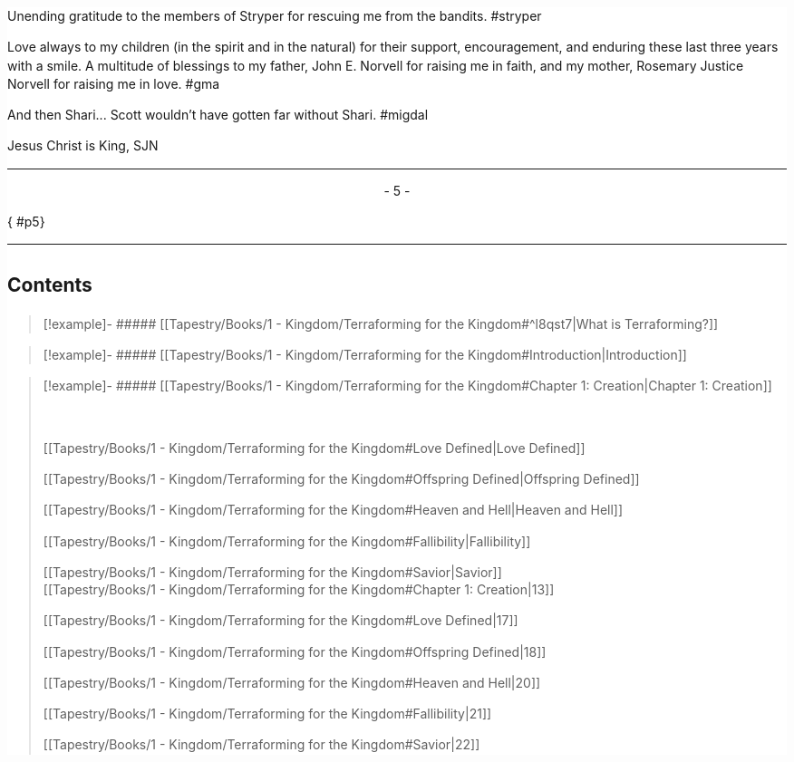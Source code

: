 Unending gratitude to the members of Stryper for rescuing me from the bandits. #stryper

Love always to my children (in the spirit and in the natural) for their support, encouragement, and enduring these last three years with a smile. A multitude of blessings to my father, John E. Norvell for raising me in faith, and my mother, Rosemary Justice Norvell for raising me in love. #gma

And then Shari...
Scott wouldn’t have gotten far without Shari. #migdal 

Jesus Christ is King, SJN

---
<p style="text-align:center;">
- 5 -
  
</p> 
{ #p5}


---

## Contents


>[!example]- ##### [[Tapestry/Books/1 - Kingdom/Terraforming for the Kingdom#^l8qst7\|What is Terraforming?]]

>[!example]- ##### [[Tapestry/Books/1 - Kingdom/Terraforming for the Kingdom#Introduction\|Introduction]]

>[!example]- ##### [[Tapestry/Books/1 - Kingdom/Terraforming for the Kingdom#Chapter 1: Creation\|Chapter 1: Creation]]
>
><div class="two-columns">
> &nbsp;
>
>[[Tapestry/Books/1 - Kingdom/Terraforming for the Kingdom#Love Defined\|Love Defined]]
>
>[[Tapestry/Books/1 - Kingdom/Terraforming for the Kingdom#Offspring Defined\|Offspring Defined]]
>
>[[Tapestry/Books/1 - Kingdom/Terraforming for the Kingdom#Heaven and Hell\|Heaven and Hell]]
>
>[[Tapestry/Books/1 - Kingdom/Terraforming for the Kingdom#Fallibility\|Fallibility]]
>
>[[Tapestry/Books/1 - Kingdom/Terraforming for the Kingdom#Savior\|Savior]]
>
><div style="break-before: column; margin-top:-1.1em;">
>
>[[Tapestry/Books/1 - Kingdom/Terraforming for the Kingdom#Chapter 1: Creation\|13]]
>
>[[Tapestry/Books/1 - Kingdom/Terraforming for the Kingdom#Love Defined\|17]]
>
>[[Tapestry/Books/1 - Kingdom/Terraforming for the Kingdom#Offspring Defined\|18]]
>
>[[Tapestry/Books/1 - Kingdom/Terraforming for the Kingdom#Heaven and Hell\|20]]
>
>[[Tapestry/Books/1 - Kingdom/Terraforming for the Kingdom#Fallibility\|21]]
>
>[[Tapestry/Books/1 - Kingdom/Terraforming for the Kingdom#Savior\|22]]
></div>
